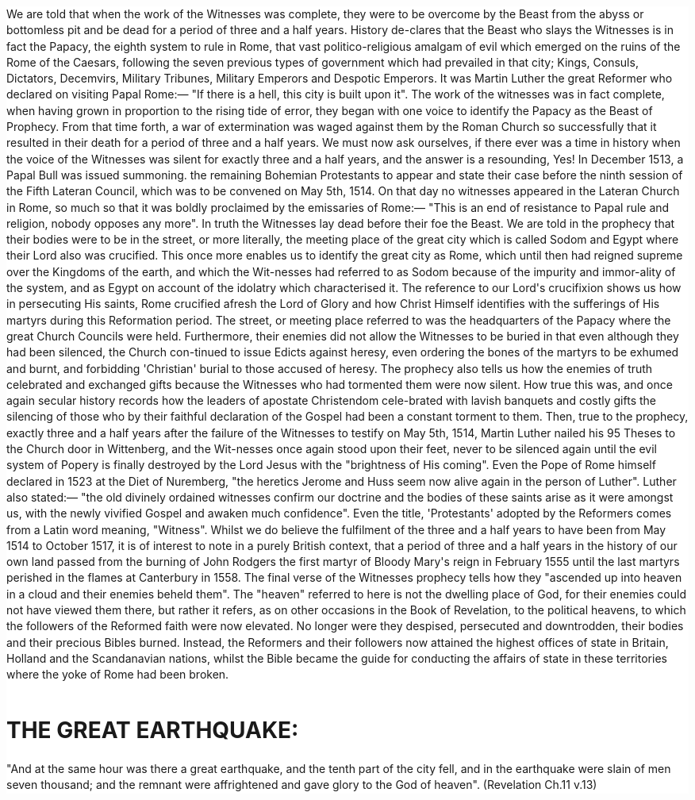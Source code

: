 We are told that when the work of the Witnesses was complete, they were to be overcome by the Beast from the abyss or bottomless pit and be dead for a period of three and a half years. History de-clares that the Beast who slays the Witnesses is in fact the Papacy, the eighth system to rule in Rome, that vast politico-religious amalgam of evil which emerged on the ruins of the Rome of the Caesars, following the seven previous types of government which had prevailed in that city; Kings, Consuls, Dictators, Decemvirs, Military Tribunes, Military Emperors and Despotic Emperors. It was Martin Luther the great Reformer who declared on visiting Papal Rome:— "If there is a hell, this city is built upon it". The work of the witnesses was in fact complete, when having grown in proportion to the rising tide of error, they began with one voice to identify the Papacy as the Beast of Prophecy. From that time forth, a war of extermination was waged against them by the Roman Church so successfully that it resulted in their death for a period of three and a half years.
We must now ask ourselves, if there ever was a time in history when the voice of the Witnesses was silent for exactly three and a half years, and the answer is a resounding, Yes! In December 1513, a Papal Bull was issued summoning. the remaining Bohemian Protestants to appear and state their case before the ninth session of the Fifth Lateran Council, which was to be convened on May 5th, 1514. On that day no witnesses appeared in the Lateran Church in Rome, so much so that it was boldly proclaimed by the emissaries of Rome:— "This is an end of resistance to Papal rule and religion, nobody opposes any more". In truth the Witnesses lay dead before their foe the Beast. We are told in the prophecy that their bodies were to be in the street, or more literally, the meeting place of the great city which is called Sodom and Egypt where their Lord also was crucified. This once more enables us to identify the great city as Rome, which until then had reigned supreme over the Kingdoms of the earth, and which the Wit-nesses had referred to as Sodom because of the impurity and immor-ality of the system, and as Egypt on account of the idolatry which characterised it. The reference to our Lord's crucifixion shows us how in persecuting His saints, Rome crucified afresh the Lord of
Glory and how Christ Himself identifies with the sufferings of His martyrs during this Reformation period. The street, or meeting place referred to was the headquarters of the Papacy where the great Church Councils were held.
Furthermore, their enemies did not allow the Witnesses to be buried in that even although they had been silenced, the Church con-tinued to issue Edicts against heresy, even ordering the bones of the martyrs to be exhumed and burnt, and forbidding 'Christian' burial to those accused of heresy. The prophecy also tells us how the enemies of truth celebrated and exchanged gifts because the Witnesses who had tormented them were now silent. How true this was, and once again secular history records how the leaders of apostate Christendom cele-brated with lavish banquets and costly gifts the silencing of those who by their faithful declaration of the Gospel had been a constant torment to them.
Then, true to the prophecy, exactly three and a half years after the failure of the Witnesses to testify on May 5th, 1514, Martin Luther nailed his 95 Theses to the Church door in Wittenberg, and the Wit-nesses once again stood upon their feet, never to be silenced again until the evil system of Popery is finally destroyed by the Lord Jesus with the "brightness of His coming". Even the Pope of Rome himself declared in 1523 at the Diet of Nuremberg, "the heretics Jerome and Huss seem now alive again in the person of Luther". Luther also stated:— "the old divinely ordained witnesses confirm our doctrine and the bodies of these saints arise as it were amongst us, with the newly vivified Gospel and awaken much confidence". Even the title, 'Protestants' adopted by the Reformers comes from a Latin word meaning, "Witness".
Whilst we do believe the fulfilment of the three and a half years to have been from May 1514 to October 1517, it is of interest to note in a purely British context, that a period of three and a half years in the history of our own land passed from the burning of John Rodgers the first martyr of Bloody Mary's reign in February 1555 until the last martyrs perished in the flames at Canterbury in 1558.
The final verse of the Witnesses prophecy tells how they "ascended up into heaven in a cloud and their enemies beheld them". The "heaven" referred to here is not the dwelling place of God, for their enemies could not have viewed them there, but rather it refers, as on other occasions in the Book of Revelation, to the political heavens, to which the followers of the Reformed faith were now elevated. No longer were they despised, persecuted and downtrodden, their bodies and their precious Bibles burned. Instead, the Reformers and their followers now attained the highest offices of state in Britain, Holland and the Scandanavian nations, whilst the Bible became the guide for conducting the affairs of state in these territories where the yoke of Rome had been broken.
# THE GREAT EARTHQUAKE:
"And at the same hour was there a great earthquake, and the tenth part of the city fell, and in the earthquake were slain of men seven thousand; and the remnant were affrightened and gave glory to the God of heaven". (Revelation Ch.11 v.13)